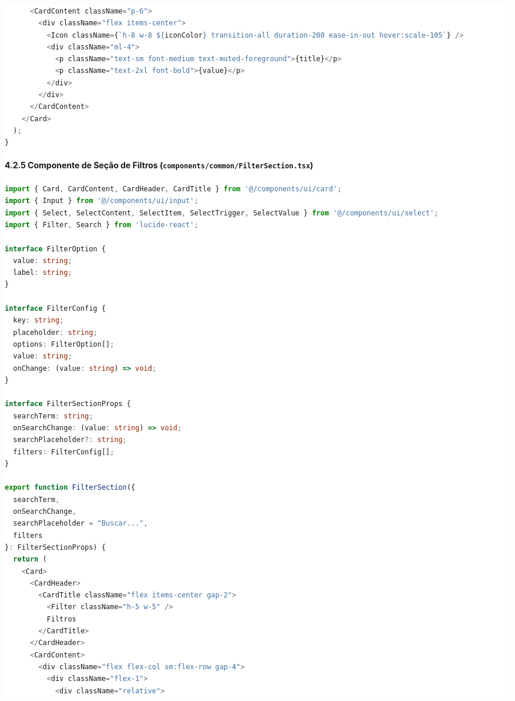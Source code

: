 ```typescript
      <CardContent className="p-6">
        <div className="flex items-center">
          <Icon className={`h-8 w-8 ${iconColor} transition-all duration-200 ease-in-out hover:scale-105`} />
          <div className="ml-4">
            <p className="text-sm font-medium text-muted-foreground">{title}</p>
            <p className="text-2xl font-bold">{value}</p>
          </div>
        </div>
      </CardContent>
    </Card>
  );
}
```

#### 4.2.5 Componente de Seção de Filtros (`components/common/FilterSection.tsx`)

```typescript
import { Card, CardContent, CardHeader, CardTitle } from '@/components/ui/card';
import { Input } from '@/components/ui/input';
import { Select, SelectContent, SelectItem, SelectTrigger, SelectValue } from '@/components/ui/select';
import { Filter, Search } from 'lucide-react';

interface FilterOption {
  value: string;
  label: string;
}

interface FilterConfig {
  key: string;
  placeholder: string;
  options: FilterOption[];
  value: string;
  onChange: (value: string) => void;
}

interface FilterSectionProps {
  searchTerm: string;
  onSearchChange: (value: string) => void;
  searchPlaceholder?: string;
  filters: FilterConfig[];
}

export function FilterSection({
  searchTerm,
  onSearchChange,
  searchPlaceholder = "Buscar...",
  filters
}: FilterSectionProps) {
  return (
    <Card>
      <CardHeader>
        <CardTitle className="flex items-center gap-2">
          <Filter className="h-5 w-5" />
          Filtros
        </CardTitle>
      </CardHeader>
      <CardContent>
        <div className="flex flex-col sm:flex-row gap-4">
          <div className="flex-1">
            <div className="relative">
```